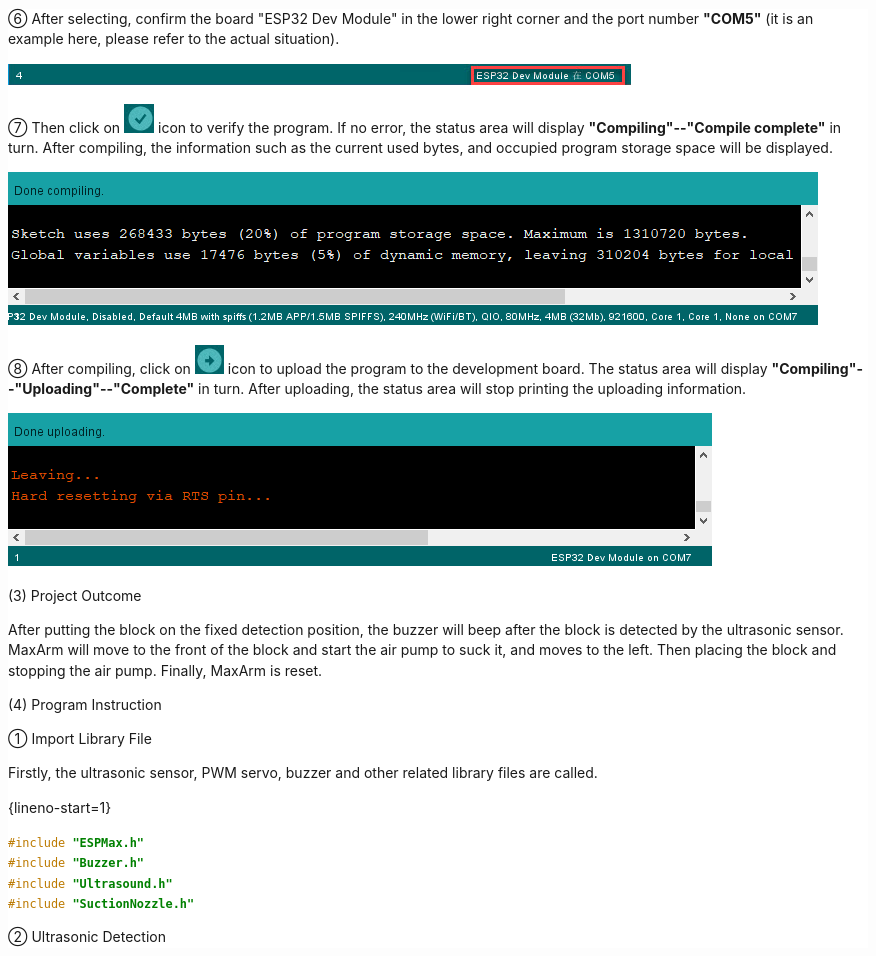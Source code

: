 ⑥ After selecting, confirm the board "ESP32 Dev Module" in the lower right corner and the port number **"COM5"** (it is an example here, please refer to the actual situation).

<img src="../_static/media/chapter_6/section_1/03/media/image9.jpeg" class="common_img" />

⑦ Then click on <img src="../_static/media/chapter_6/section_1/03/media/image10.jpeg" /> icon to verify the program. If no error, the status area will display **"Compiling"--"Compile complete"** in turn. After compiling, the information such as the current used bytes, and occupied program storage space will be displayed.

<img src="../_static/media/chapter_6/section_1/03/media/image11.png" class="common_img" />

⑧ After compiling, click on <img src="../_static/media/chapter_6/section_1/03/media/image12.jpeg" /> icon to upload the program to the development board. The status area will display **"Compiling"--"Uploading"--"Complete"** in turn. After uploading, the status area will stop printing the uploading information.

<img src="../_static/media/chapter_6/section_1/03/media/image13.png" class="common_img" />

(3) Project Outcome

After putting the block on the fixed detection position, the buzzer will beep after the block is detected by the ultrasonic sensor. MaxArm will move to the front of the block and start the air pump to suck it, and moves to the left. Then placing the block and stopping the air pump. Finally, MaxArm is reset.

(4) Program Instruction

① Import Library File

Firstly, the ultrasonic sensor, PWM servo, buzzer and other related library files are called.

{lineno-start=1}
```c++
#include "ESPMax.h"
#include "Buzzer.h"
#include "Ultrasound.h"
#include "SuctionNozzle.h"
```
② Ultrasonic Detection
